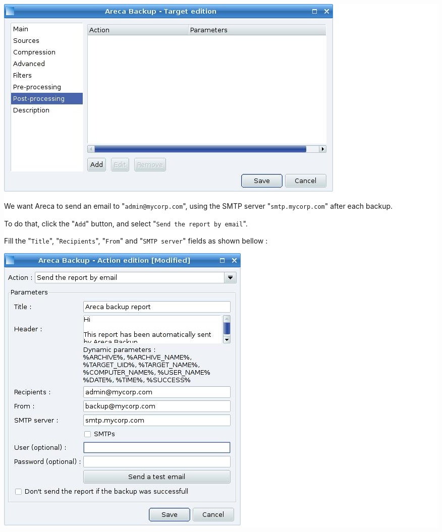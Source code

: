 ![](./images/tg_postprocessing.jpg)

We want Areca to send an email to "`admin@mycorp.com`", using the SMTP server "`smtp.mycorp.com`" after each backup.


To do that, click the "`Add`" button, and select "`Send the report by email`".

Fill the "`Title`", "`Recipients`", "`From`" and "`SMTP server`" fields as shown bellow :

![](./images/tg_postprocessing2.jpg)
